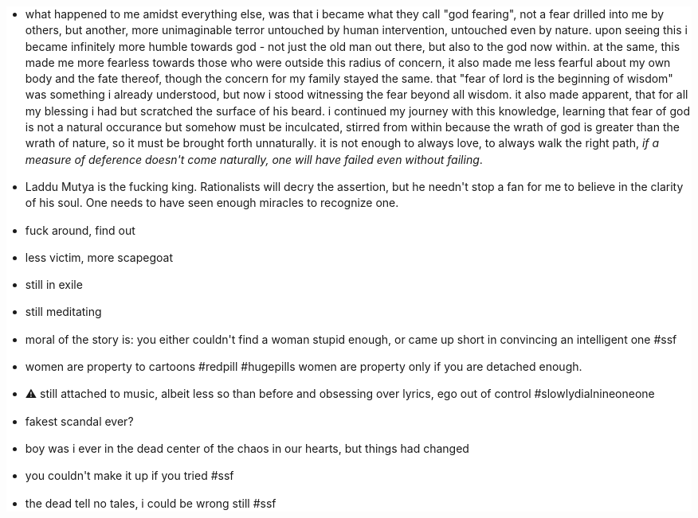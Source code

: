 

- what happened to me amidst everything else, was that i became what they call "god fearing", not a fear drilled into me by others, but another, more unimaginable terror untouched by human intervention, untouched even by nature. upon seeing this i became infinitely more humble towards god - not just the old man out there, but also to the god now within. at the same, this made me more fearless towards those who were outside this radius of concern, it also made me less fearful about my own body and the fate thereof, though the concern for my family stayed the same. that "fear of lord is the beginning of wisdom" was something i already understood, but now i stood witnessing the fear beyond all wisdom. it also made apparent, that for all my blessing i had but scratched the surface of his beard. i continued my journey with this knowledge, learning that fear of god is not a natural occurance but somehow must be inculcated, stirred from within because the wrath of god is greater than the wrath of nature, so it must be brought forth unnaturally. it is not enough to always love, to always walk the right path, _if a measure of deference doesn't come naturally, one will have failed even without failing_.


- Laddu Mutya is the fucking king. Rationalists will decry the assertion, but he needn't stop a fan for me to believe in the clarity of his soul. One needs to have seen enough miracles to recognize one.



- fuck around, find out 



- less victim, more scapegoat



- still in exile 



- still meditating 



- moral of the story is: you either couldn't find a woman stupid enough, or came up short in convincing an intelligent one #ssf



- women are property to cartoons #redpill #hugepills women are property only if you are detached enough.



- ⚠️ still attached to music, albeit less so than before and obsessing over lyrics, ego out of control #slowlydialnineoneone



- fakest scandal ever?



- boy was i ever in the dead center of the chaos in our hearts, but things had changed



- you couldn't make it up if you tried #ssf



- the dead tell no tales, i could be wrong still #ssf
